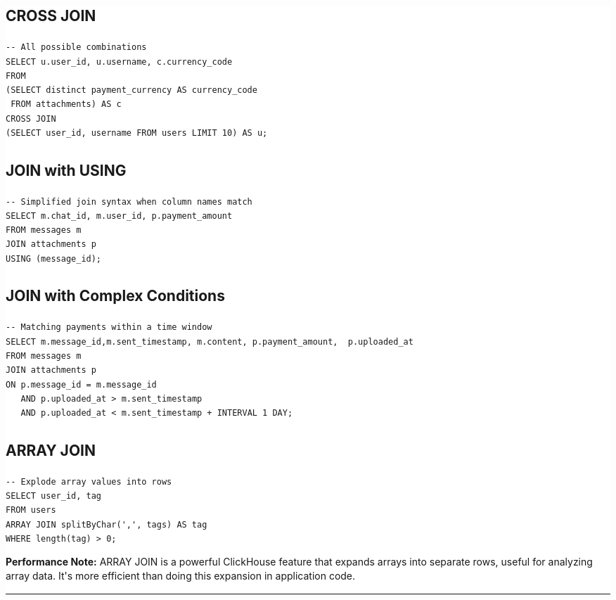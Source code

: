 ## CROSS JOIN
```sql{all|3-5|all}
-- All possible combinations
SELECT u.user_id, u.username, c.currency_code
FROM 
(SELECT distinct payment_currency AS currency_code
 FROM attachments) AS c
CROSS JOIN 
(SELECT user_id, username FROM users LIMIT 10) AS u;
```

## JOIN with USING
```sql{all|4|all}
-- Simplified join syntax when column names match
SELECT m.chat_id, m.user_id, p.payment_amount
FROM messages m
JOIN attachments p
USING (message_id);
```

</div>
<div>

## JOIN with Complex Conditions
```sql{all|4-6|all}
-- Matching payments within a time window
SELECT m.message_id,m.sent_timestamp, m.content, p.payment_amount,  p.uploaded_at
FROM messages m
JOIN attachments p
ON p.message_id = m.message_id
   AND p.uploaded_at > m.sent_timestamp
   AND p.uploaded_at < m.sent_timestamp + INTERVAL 1 DAY;
```

## ARRAY JOIN
```sql{all|2-3|all}
-- Explode array values into rows
SELECT user_id, tag
FROM users
ARRAY JOIN splitByChar(',', tags) AS tag
WHERE length(tag) > 0;
```

</div>
</div>

<div class="mt-4 bg-blue-50 p-4 rounded">
<strong>Performance Note:</strong> ARRAY JOIN is a powerful ClickHouse feature that expands arrays into separate rows, useful for analyzing array data. It's more efficient than doing this expansion in application code.
</div>

---